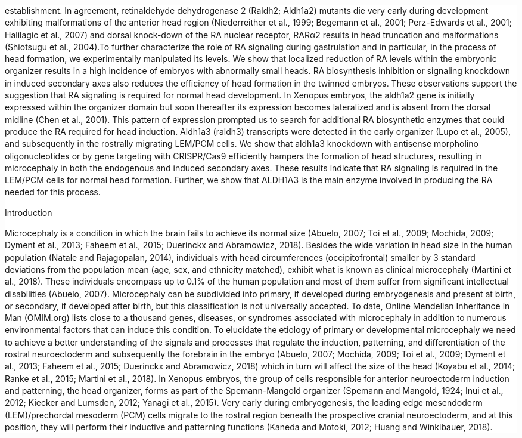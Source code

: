establishment. In agreement, retinaldehyde dehydrogenase 2 (Raldh2; Aldh1a2) mutants die very early during development exhibiting malformations of the anterior head region (Niederreither et al., 1999; Begemann et al., 2001; Perz-Edwards et al., 2001; Halilagic et al., 2007) and dorsal knock-down of the RA nuclear receptor, RARα2 results in head truncation and malformations (Shiotsugu et al., 2004).To further characterize the role of RA signaling during gastrulation and in particular, in the process of head formation, we experimentally manipulated its levels. We show that localized reduction of RA levels within the embryonic organizer results in a high incidence of embryos with abnormally small heads. RA biosynthesis inhibition or signaling knockdown in induced secondary axes also reduces the efficiency of head formation in the twinned embryos. These observations support the suggestion that RA signaling is required for normal head development. In Xenopus embryos, the aldh1a2 gene is initially expressed within the organizer domain but soon thereafter its expression becomes lateralized and is absent from the dorsal midline (Chen et al., 2001). This pattern of expression prompted us to search for additional RA biosynthetic enzymes that could produce the RA required for head induction. Aldh1a3 (raldh3) transcripts were detected in the early organizer (Lupo et al., 2005), and subsequently in the rostrally migrating LEM/PCM cells. We show that aldh1a3 knockdown with antisense morpholino oligonucleotides or by gene targeting with CRISPR/Cas9 efficiently hampers the formation of head structures, resulting in microcephaly in both the endogenous and induced secondary axes. These results indicate that RA signaling is required in the LEM/PCM cells for normal head formation. Further, we show that ALDH1A3 is the main enzyme involved in producing the RA needed for this process.

Introduction

Microcephaly is a condition in which the brain fails to achieve its normal size (Abuelo, 2007; Toi et al., 2009; Mochida, 2009; Dyment et al., 2013; Faheem et al., 2015; Duerinckx and Abramowicz, 2018). Besides the wide variation in head size in the human population (Natale and Rajagopalan, 2014), individuals with head circumferences (occipitofrontal) smaller by 3 standard deviations from the population mean (age, sex, and ethnicity matched), exhibit what is known as clinical microcephaly (Martini et al., 2018). These individuals encompass up to 0.1% of the human population and most of them suffer from significant intellectual disabilities (Abuelo, 2007). Microcephaly can be subdivided into primary, if developed during embryogenesis and present at birth, or secondary, if developed after birth, but this classification is not universally accepted. To date, Online Mendelian Inheritance in Man (OMIM.org) lists close to a thousand genes, diseases, or syndromes associated with microcephaly in addition to numerous environmental factors that can induce this condition. To elucidate the etiology of primary or developmental microcephaly we need to achieve a better understanding of the signals and processes that regulate the induction, patterning, and differentiation of the rostral neuroectoderm and subsequently the forebrain in the embryo (Abuelo, 2007; Mochida, 2009; Toi et al., 2009; Dyment et al., 2013; Faheem et al., 2015; Duerinckx and Abramowicz, 2018) which in turn will affect the size of the head (Koyabu et al., 2014; Ranke et al., 2015; Martini et al., 2018). In Xenopus embryos, the group of cells responsible for anterior neuroectoderm induction and patterning, the head organizer, forms as part of the Spemann-Mangold organizer (Spemann and Mangold, 1924; Inui et al., 2012; Kiecker and Lumsden, 2012; Yanagi et al., 2015). Very early during embryogenesis, the leading edge mesendoderm (LEM)/prechordal mesoderm (PCM) cells migrate to the rostral region beneath the prospective cranial neuroectoderm, and at this position, they will perform their inductive and patterning functions (Kaneda and Motoki, 2012; Huang and Winklbauer, 2018).
